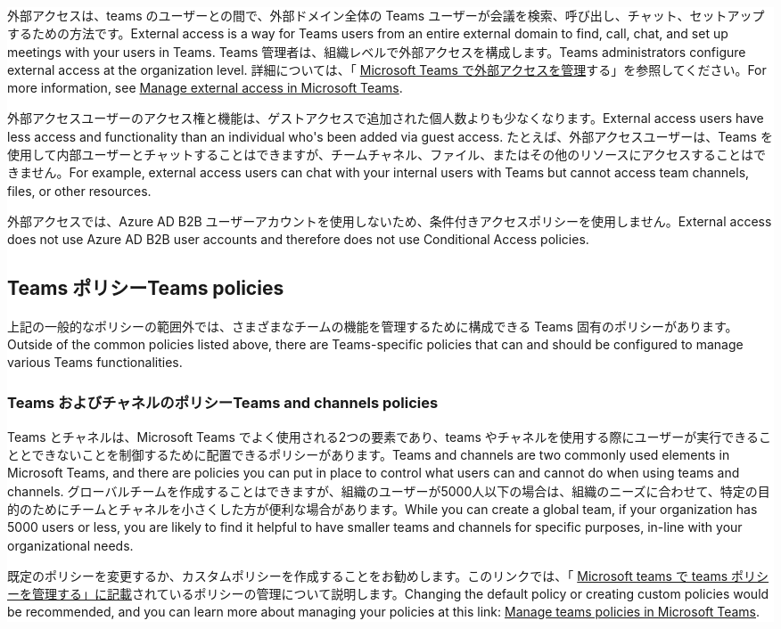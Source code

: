 <span data-ttu-id="38119-179">外部アクセスは、teams のユーザーとの間で、外部ドメイン全体の Teams ユーザーが会議を検索、呼び出し、チャット、セットアップするための方法です。</span><span class="sxs-lookup"><span data-stu-id="38119-179">External access is a way for Teams users from an entire external domain to find, call, chat, and set up meetings with your users in Teams.</span></span> <span data-ttu-id="38119-180">Teams 管理者は、組織レベルで外部アクセスを構成します。</span><span class="sxs-lookup"><span data-stu-id="38119-180">Teams administrators configure external access at the organization level.</span></span> <span data-ttu-id="38119-181">詳細については、「 [Microsoft Teams で外部アクセスを管理](https://docs.microsoft.com/microsoftteams/manage-external-access)する」を参照してください。</span><span class="sxs-lookup"><span data-stu-id="38119-181">For more information, see [Manage external access in Microsoft Teams](https://docs.microsoft.com/microsoftteams/manage-external-access).</span></span>

<span data-ttu-id="38119-182">外部アクセスユーザーのアクセス権と機能は、ゲストアクセスで追加された個人数よりも少なくなります。</span><span class="sxs-lookup"><span data-stu-id="38119-182">External access users have less access and functionality than an individual who's been added via guest access.</span></span> <span data-ttu-id="38119-183">たとえば、外部アクセスユーザーは、Teams を使用して内部ユーザーとチャットすることはできますが、チームチャネル、ファイル、またはその他のリソースにアクセスすることはできません。</span><span class="sxs-lookup"><span data-stu-id="38119-183">For example, external access users can chat with your internal users with Teams but cannot access team channels, files, or other resources.</span></span>

<span data-ttu-id="38119-184">外部アクセスでは、Azure AD B2B ユーザーアカウントを使用しないため、条件付きアクセスポリシーを使用しません。</span><span class="sxs-lookup"><span data-stu-id="38119-184">External access does not use Azure AD B2B user accounts and therefore does not use Conditional Access policies.</span></span> 

## <a name="teams-policies"></a><span data-ttu-id="38119-185">Teams ポリシー</span><span class="sxs-lookup"><span data-stu-id="38119-185">Teams policies</span></span>

<span data-ttu-id="38119-186">上記の一般的なポリシーの範囲外では、さまざまなチームの機能を管理するために構成できる Teams 固有のポリシーがあります。</span><span class="sxs-lookup"><span data-stu-id="38119-186">Outside of the common policies listed above, there are Teams-specific policies that can and should be configured to manage various Teams functionalities.</span></span>

### <a name="teams-and-channels-policies"></a><span data-ttu-id="38119-187">Teams およびチャネルのポリシー</span><span class="sxs-lookup"><span data-stu-id="38119-187">Teams and channels policies</span></span>

<span data-ttu-id="38119-188">Teams とチャネルは、Microsoft Teams でよく使用される2つの要素であり、teams やチャネルを使用する際にユーザーが実行できることとできないことを制御するために配置できるポリシーがあります。</span><span class="sxs-lookup"><span data-stu-id="38119-188">Teams and channels are two commonly used elements in Microsoft Teams, and there are policies you can put in place to control what users can and cannot do when using teams and channels.</span></span> <span data-ttu-id="38119-189">グローバルチームを作成することはできますが、組織のユーザーが5000人以下の場合は、組織のニーズに合わせて、特定の目的のためにチームとチャネルを小さくした方が便利な場合があります。</span><span class="sxs-lookup"><span data-stu-id="38119-189">While you can create a global team, if your organization has 5000 users or less, you are likely to find it helpful to have smaller teams and channels for specific purposes, in-line with your organizational needs.</span></span>

<span data-ttu-id="38119-190">既定のポリシーを変更するか、カスタムポリシーを作成することをお勧めします。このリンクでは、「 [Microsoft teams で teams ポリシーを管理する」に記載](https://docs.microsoft.com/microsoftteams/teams-policies)されているポリシーの管理について説明します。</span><span class="sxs-lookup"><span data-stu-id="38119-190">Changing the default policy or creating custom policies would be recommended, and you can learn more about managing your policies at this link: [Manage teams policies in Microsoft Teams](https://docs.microsoft.com/microsoftteams/teams-policies).</span></span>
